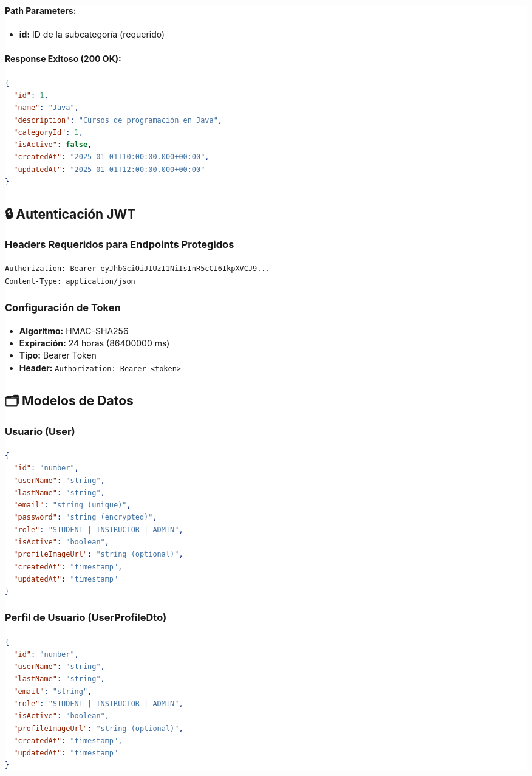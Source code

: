 #### Path Parameters:
- **id:** ID de la subcategoría (requerido)

#### Response Exitoso (200 OK):
```json
{
  "id": 1,
  "name": "Java",
  "description": "Cursos de programación en Java",
  "categoryId": 1,
  "isActive": false,
  "createdAt": "2025-01-01T10:00:00.000+00:00",
  "updatedAt": "2025-01-01T12:00:00.000+00:00"
}
```

## 🔒 Autenticación JWT

### Headers Requeridos para Endpoints Protegidos
```
Authorization: Bearer eyJhbGciOiJIUzI1NiIsInR5cCI6IkpXVCJ9...
Content-Type: application/json
```

### Configuración de Token
- **Algoritmo:** HMAC-SHA256
- **Expiración:** 24 horas (86400000 ms)
- **Tipo:** Bearer Token
- **Header:** `Authorization: Bearer <token>`

## 🗂️ Modelos de Datos

### Usuario (User)
```json
{
  "id": "number",
  "userName": "string",
  "lastName": "string", 
  "email": "string (unique)",
  "password": "string (encrypted)",
  "role": "STUDENT | INSTRUCTOR | ADMIN",
  "isActive": "boolean",
  "profileImageUrl": "string (optional)",
  "createdAt": "timestamp",
  "updatedAt": "timestamp"
}
```

### Perfil de Usuario (UserProfileDto)
```json
{
  "id": "number",
  "userName": "string",
  "lastName": "string",
  "email": "string",
  "role": "STUDENT | INSTRUCTOR | ADMIN",
  "isActive": "boolean",
  "profileImageUrl": "string (optional)",
  "createdAt": "timestamp",
  "updatedAt": "timestamp"
}
```
